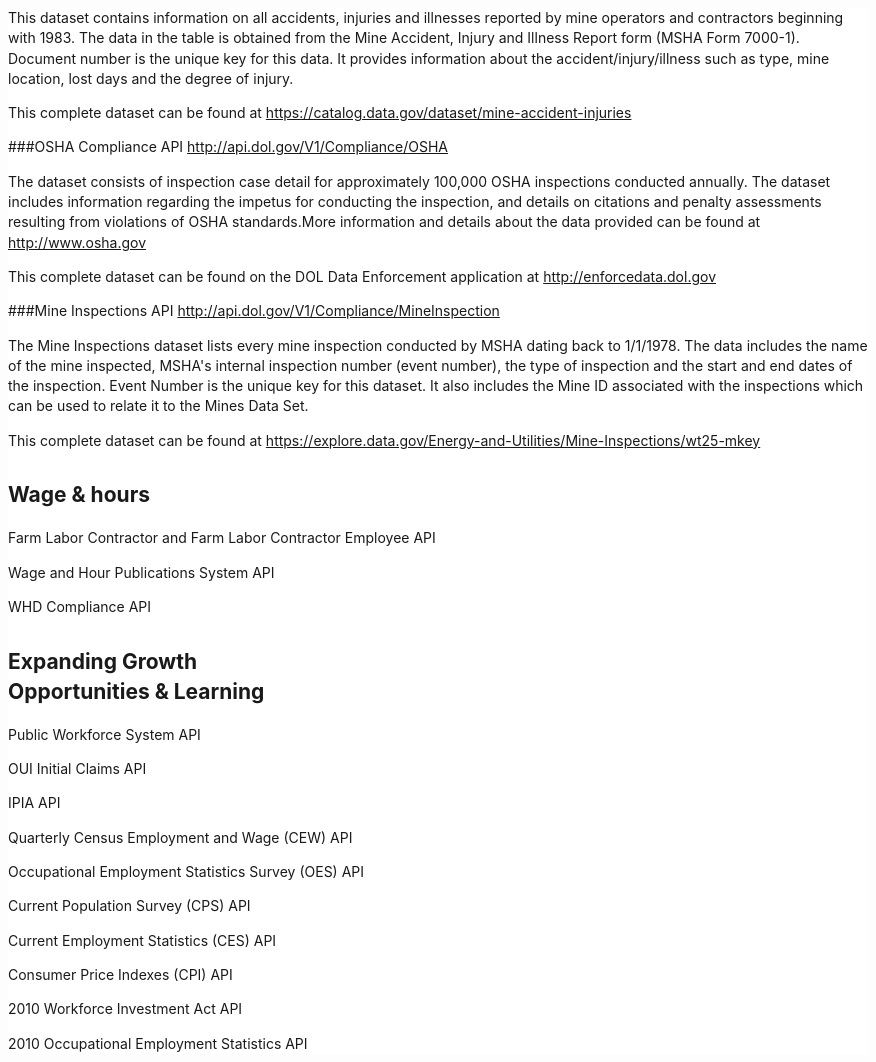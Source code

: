 This dataset contains information on all accidents, injuries and illnesses reported by mine operators and contractors beginning with 1983. The data in the table is obtained from the Mine Accident, Injury and Illness Report form (MSHA Form 7000-1). Document number is the unique key for this data. It provides information about the accident/injury/illness such as type, mine location, lost days and the degree of injury.

This complete dataset can be found at https://catalog.data.gov/dataset/mine-accident-injuries

###OSHA Compliance API
http://api.dol.gov/V1/Compliance/OSHA

The dataset consists of inspection case detail for approximately 100,000 OSHA inspections conducted annually. The dataset includes information regarding the impetus for conducting the inspection, and details on citations and penalty assessments resulting from violations of OSHA standards.More information and details about the data provided can be found at http://www.osha.gov

This complete dataset can be found on the DOL Data Enforcement application at http://enforcedata.dol.gov

###Mine Inspections API
http://api.dol.gov/V1/Compliance/MineInspection

The Mine Inspections dataset lists every mine inspection conducted by MSHA dating back to 1/1/1978. The data includes the name of the mine inspected, MSHA's internal inspection number (event number), the type of inspection and the start and end dates of the inspection. Event Number is the unique key for this dataset. It also includes the Mine ID associated with the inspections which can be used to relate it to the Mines Data Set.

This complete dataset can be found at https://explore.data.gov/Energy-and-Utilities/Mine-Inspections/wt25-mkey

## Wage & hours
Farm Labor Contractor and Farm Labor Contractor Employee API

Wage and Hour Publications System API

WHD Compliance API

## Expanding Growth<br>Opportunities & Learning
Public Workforce System API

OUI Initial Claims API

IPIA API

Quarterly Census Employment and Wage (CEW) API

Occupational Employment Statistics Survey (OES) API

Current Population Survey (CPS) API

Current Employment Statistics (CES) API

Consumer Price Indexes (CPI) API

2010 Workforce Investment Act API

2010 Occupational Employment Statistics API

